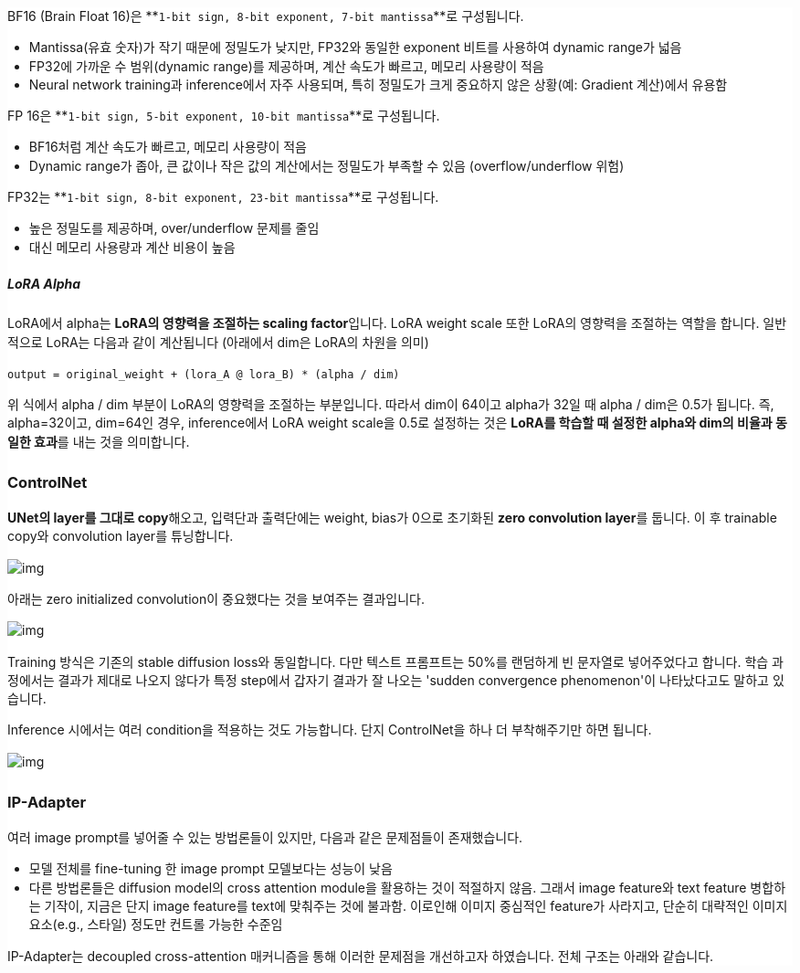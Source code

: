 BF16 (Brain Float 16)은 **`1-bit sign, 8-bit exponent, 7-bit mantissa`**로 구성됩니다.

- Mantissa(유효 숫자)가 작기 때문에 정밀도가 낮지만, FP32와 동일한 exponent 비트를 사용하여 dynamic range가 넓음
- FP32에 가까운 수 범위(dynamic range)를 제공하며, 계산 속도가 빠르고, 메모리 사용량이 적음
- Neural network training과 inference에서 자주 사용되며, 특히 정밀도가 크게 중요하지 않은 상황(예: Gradient 계산)에서 유용함

FP 16은 **`1-bit sign, 5-bit exponent, 10-bit mantissa`**로 구성됩니다.

- BF16처럼 계산 속도가 빠르고, 메모리 사용량이 적음
- Dynamic range가 좁아, 큰 값이나 작은 값의 계산에서는 정밀도가 부족할 수 있음 (overflow/underflow 위험)

FP32는 **`1-bit sign, 8-bit exponent, 23-bit mantissa`**로 구성됩니다.

- 높은 정밀도를 제공하며, over/underflow 문제를 줄임
- 대신 메모리 사용량과 계산 비용이 높음

##### LoRA Alpha

LoRA에서 alpha는 **LoRA의 영향력을 조절하는 scaling factor**입니다. LoRA weight scale 또한 LoRA의 영향력을 조절하는 역할을 합니다. 일반적으로 LoRA는 다음과 같이 계산됩니다 (아래에서 dim은 LoRA의 차원을 의미)

```
output = original_weight + (lora_A @ lora_B) * (alpha / dim)
```

위 식에서 alpha / dim 부분이 LoRA의 영향력을 조절하는 부분입니다. 따라서 dim이 64이고 alpha가 32일 때 alpha / dim은 0.5가 됩니다. 즉, alpha=32이고, dim=64인 경우, inference에서 LoRA weight scale을 0.5로 설정하는 것은 **LoRA를 학습할 때 설정한 alpha와 dim의 비율과 동일한 효과**를 내는 것을 의미합니다.

### ControlNet

**UNet의 layer를 그대로 copy**해오고, 입력단과 출력단에는 weight, bias가 0으로 초기화된 **zero convolution layer**를 둡니다. 이 후 trainable copy와 convolution layer를 튜닝합니다.

![img](../img/25-01-28-1.png)

아래는 zero initialized convolution이 중요했다는 것을 보여주는 결과입니다.

![img](../img/25-01-28-2.png)

Training 방식은 기존의 stable diffusion loss와 동일합니다. 다만 텍스트 프롬프트는 50%를 랜덤하게 빈 문자열로 넣어주었다고 합니다. 학습 과정에서는 결과가 제대로 나오지 않다가 특정 step에서 갑자기 결과가 잘 나오는 'sudden convergence phenomenon'이 나타났다고도 말하고 있습니다. 

Inference 시에서는 여러 condition을 적용하는 것도 가능합니다. 단지 ControlNet을 하나 더 부착해주기만 하면 됩니다.

![img](../img/25-01-28-3.png)

### IP-Adapter

여러 image prompt를 넣어줄 수 있는 방법론들이 있지만, 다음과 같은 문제점들이 존재했습니다.

- 모델 전체를 fine-tuning 한 image prompt 모델보다는 성능이 낮음
- 다른 방법론들은 diffusion model의 cross attention module을 활용하는 것이 적절하지 않음. 그래서 image feature와 text feature 병합하는 기작이, 지금은 단지 image feature를 text에 맞춰주는 것에 불과함. 이로인해 이미지 중심적인 feature가 사라지고, 단순히 대략적인 이미지 요소(e.g., 스타일) 정도만 컨트롤 가능한 수준임

IP-Adapter는 decoupled cross-attention 매커니즘을 통해 이러한 문제점을 개선하고자 하였습니다. 전체 구조는 아래와 같습니다.
